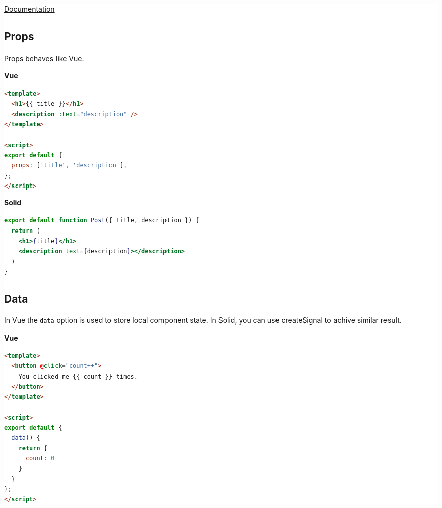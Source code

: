 [Documentation](https://www.solidjs.com/docs/latest/api#%3Cfor%3E)

## Props

Props behaves like Vue.

**Vue**
```html
<template>
  <h1>{{ title }}</h1>
  <description :text="description" />
</template>

<script>
export default {
  props: ['title', 'description'],
};
</script>
```

**Solid**
```jsx
export default function Post({ title, description }) {
  return (
    <h1>{title}</h1>
    <description text={description}></description>
  )
}
```

## Data

In Vue the `data` option is used to store local component state. In Solid, you can use [createSignal](https://www.solidjs.com/docs/latest/api#createsignal) to achive similar result.

**Vue**
```html
<template>
  <button @click="count++">
    You clicked me {{ count }} times.
  </button>
</template>

<script>
export default {
  data() {
    return {
      count: 0
    }
  }
};
</script>
```
